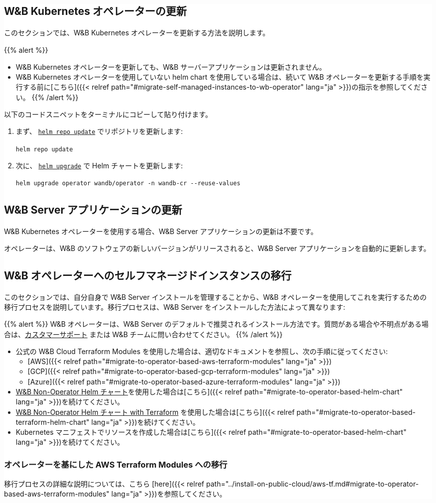 ## W&B Kubernetes オペレーターの更新

このセクションでは、W&B Kubernetes オペレーターを更新する方法を説明します。

{{% alert %}}
* W&B Kubernetes オペレーターを更新しても、W&B サーバーアプリケーションは更新されません。
* W&B Kubernetes オペレーターを使用していない helm chart を使用している場合は、続いて W&B オペレーターを更新する手順を実行する前に[こちら]({{< relref path="#migrate-self-managed-instances-to-wb-operator" lang="ja" >}})の指示を参照してください。
{{% /alert %}}

以下のコードスニペットをターミナルにコピーして貼り付けます。

1. まず、 [`helm repo update`](https://helm.sh/docs/helm/helm_repo_update/) でリポジトリを更新します:
    ```shell
    helm repo update
    ```

2. 次に、 [`helm upgrade`](https://helm.sh/docs/helm/helm_upgrade/) で Helm チャートを更新します:
    ```shell
    helm upgrade operator wandb/operator -n wandb-cr --reuse-values
    ```

## W&B Server アプリケーションの更新

W&B Kubernetes オペレーターを使用する場合、W&B Server アプリケーションの更新は不要です。

オペレーターは、W&B のソフトウェアの新しいバージョンがリリースされると、W&B Server アプリケーションを自動的に更新します。

## W&B オペレーターへのセルフマネージドインスタンスの移行

このセクションでは、自分自身で W&B Server インストールを管理することから、W&B オペレーターを使用してこれを実行するための移行プロセスを説明しています。移行プロセスは、W&B Server をインストールした方法によって異なります:

{{% alert %}}
W&B オペレーターは、W&B Server のデフォルトで推奨されるインストール方法です。質問がある場合や不明点がある場合は、[カスタマーサポート](mailto:support@wandb.com) または W&B チームに問い合わせてください。
{{% /alert %}}

- 公式の W&B Cloud Terraform Modules を使用した場合は、適切なドキュメントを参照し、次の手順に従ってください:
  - [AWS]({{< relref path="#migrate-to-operator-based-aws-terraform-modules" lang="ja" >}})
  - [GCP]({{< relref path="#migrate-to-operator-based-gcp-terraform-modules" lang="ja" >}})
  - [Azure]({{< relref path="#migrate-to-operator-based-azure-terraform-modules" lang="ja" >}})
- [W&B Non-Operator Helm チャート](https://github.com/wandb/helm-charts/tree/main/charts/wandb)を使用した場合は[こちら]({{< relref path="#migrate-to-operator-based-helm-chart" lang="ja" >}})を続けてください。
- [W&B Non-Operator Helm チャート with Terraform](https://registry.terraform.io/modules/wandb/wandb/kubernetes/latest) を使用した場合は[こちら]({{< relref path="#migrate-to-operator-based-terraform-helm-chart" lang="ja" >}})を続けてください。
- Kubernetes マニフェストでリソースを作成した場合は[こちら]({{< relref path="#migrate-to-operator-based-helm-chart" lang="ja" >}})を続けてください。

### オペレーターを基にした AWS Terraform Modules への移行

移行プロセスの詳細な説明については、こちら [here]({{< relref path="../install-on-public-cloud/aws-tf.md#migrate-to-operator-based-aws-terraform-modules" lang="ja" >}})を参照してください。
